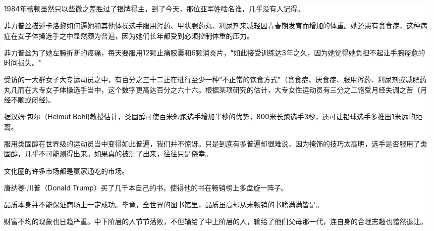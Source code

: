 1984年蕾顿虽然只以些微之差胜过了银牌得主，到了今天，那位亚军姓啥名谁，几乎没有人记得。

菲力普丝描述卡洛黎如何逼她和其他体操选手服用泻药、甲状腺药丸、利尿剂来减轻因青春期发育而增加的体重。她还患有贪食症，这种病症在女子体操选手之中显然颇为普遍，因为她们长年都受到必须控制体重的压力。

菲力普丝为了她左腕折断的疼痛，每天要服用12颗止痛胶囊和6颗消炎片，“如此接受训练达3年之久，因为她觉得她负担不起让手腕痊愈的时间损失。"

受访的一大群女子大专运动员之中，有百分之三十二正在进行至少一种“不正常的饮食方式"（贪食症、厌食症、服用泻药、利尿剂或减肥药丸几而在大专女子体操选手当中，这个数字更高达百分之六十六。根据某项研究的估计，大专女性运动员有三分之二饱受月经失调之苦（月经不顺或闭经)。

据汉姆·包尔（Helmut Bohl)教授估计，类固醇可使百米短跑选手增加半秒的优势，800米长跑选手3秒，还可让铅球选手多推出1米远的距离。

服用类固醇在世界级的运动员当中变得如此普遍，我们并不惊讶。只是到底有多普遍却很难说，因为掩饰的技巧太高明，选手是否服用了类固醇，几乎不可能测得出来。如果真的被测了出来，往往只是侥幸。

文化圈的许多市场都是赢家通吃的市场。

唐纳德·川普（Donald Trump）买了几千本自己的书，使得他的书在畅销榜上多盘旋一阵子。

品质本身并不能保证商场上一定成功。毕竟，全世界的图书馆里，品质虽高却从未畅销的书籍满满皆是。

财富不均的现象也日趋严重。中下阶层的人节节落败，不但输给了中上阶层的人，输给了他们父母那一代，连自身的合理志趣也黯然退让。

